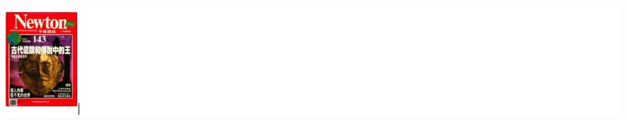 <img src="https://raw.githubusercontent.com/angelmic/eBooks/master/_Covers/_Newton%20%E7%89%9B%E9%A0%93%E9%9B%9C%E8%AA%8C/Newton%20%E7%89%9B%E9%A0%93%E9%9B%9C%E8%AA%8C%20%23143.png" width="100" height="150" />|